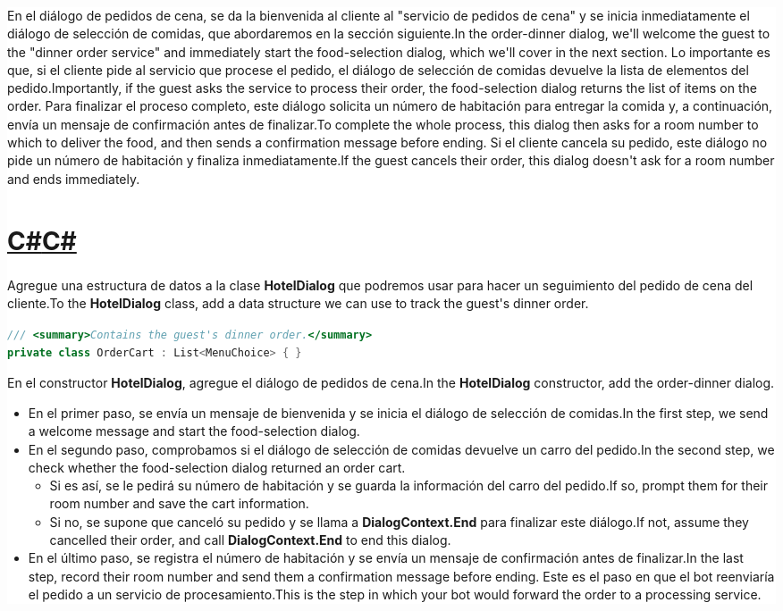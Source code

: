 <span data-ttu-id="4e644-186">En el diálogo de pedidos de cena, se da la bienvenida al cliente al "servicio de pedidos de cena" y se inicia inmediatamente el diálogo de selección de comidas, que abordaremos en la sección siguiente.</span><span class="sxs-lookup"><span data-stu-id="4e644-186">In the order-dinner dialog, we'll welcome the guest to the "dinner order service" and immediately start the food-selection dialog, which we'll cover in the next section.</span></span> <span data-ttu-id="4e644-187">Lo importante es que, si el cliente pide al servicio que procese el pedido, el diálogo de selección de comidas devuelve la lista de elementos del pedido.</span><span class="sxs-lookup"><span data-stu-id="4e644-187">Importantly, if the guest asks the service to process their order, the food-selection dialog returns the list of items on the order.</span></span> <span data-ttu-id="4e644-188">Para finalizar el proceso completo, este diálogo solicita un número de habitación para entregar la comida y, a continuación, envía un mensaje de confirmación antes de finalizar.</span><span class="sxs-lookup"><span data-stu-id="4e644-188">To complete the whole process, this dialog then asks for a room number to which to deliver the food, and then sends a confirmation message before ending.</span></span> <span data-ttu-id="4e644-189">Si el cliente cancela su pedido, este diálogo no pide un número de habitación y finaliza inmediatamente.</span><span class="sxs-lookup"><span data-stu-id="4e644-189">If the guest cancels their order, this dialog doesn't ask for a room number and ends immediately.</span></span>

# <a name="ctabcsharp"></a>[<span data-ttu-id="4e644-190">C#</span><span class="sxs-lookup"><span data-stu-id="4e644-190">C#</span></span>](#tab/csharp)

<span data-ttu-id="4e644-191">Agregue una estructura de datos a la clase **HotelDialog** que podremos usar para hacer un seguimiento del pedido de cena del cliente.</span><span class="sxs-lookup"><span data-stu-id="4e644-191">To the **HotelDialog** class, add a data structure we can use to track the guest's dinner order.</span></span>

```csharp
/// <summary>Contains the guest's dinner order.</summary>
private class OrderCart : List<MenuChoice> { }
```

<span data-ttu-id="4e644-192">En el constructor **HotelDialog**, agregue el diálogo de pedidos de cena.</span><span class="sxs-lookup"><span data-stu-id="4e644-192">In the **HotelDialog** constructor, add the order-dinner dialog.</span></span>

* <span data-ttu-id="4e644-193">En el primer paso, se envía un mensaje de bienvenida y se inicia el diálogo de selección de comidas.</span><span class="sxs-lookup"><span data-stu-id="4e644-193">In the first step, we send a welcome message and start the food-selection dialog.</span></span>
* <span data-ttu-id="4e644-194">En el segundo paso, comprobamos si el diálogo de selección de comidas devuelve un carro del pedido.</span><span class="sxs-lookup"><span data-stu-id="4e644-194">In the second step, we check whether the food-selection dialog returned an order cart.</span></span>
  * <span data-ttu-id="4e644-195">Si es así, se le pedirá su número de habitación y se guarda la información del carro del pedido.</span><span class="sxs-lookup"><span data-stu-id="4e644-195">If so, prompt them for their room number and save the cart information.</span></span>
  * <span data-ttu-id="4e644-196">Si no, se supone que canceló su pedido y se llama a **DialogContext.End** para finalizar este diálogo.</span><span class="sxs-lookup"><span data-stu-id="4e644-196">If not, assume they cancelled their order, and call **DialogContext.End** to end this dialog.</span></span>
* <span data-ttu-id="4e644-197">En el último paso, se registra el número de habitación y se envía un mensaje de confirmación antes de finalizar.</span><span class="sxs-lookup"><span data-stu-id="4e644-197">In the last step, record their room number and send them a confirmation message before ending.</span></span> <span data-ttu-id="4e644-198">Este es el paso en que el bot reenviaría el pedido a un servicio de procesamiento.</span><span class="sxs-lookup"><span data-stu-id="4e644-198">This is the step in which your bot would forward the order to a processing service.</span></span>
